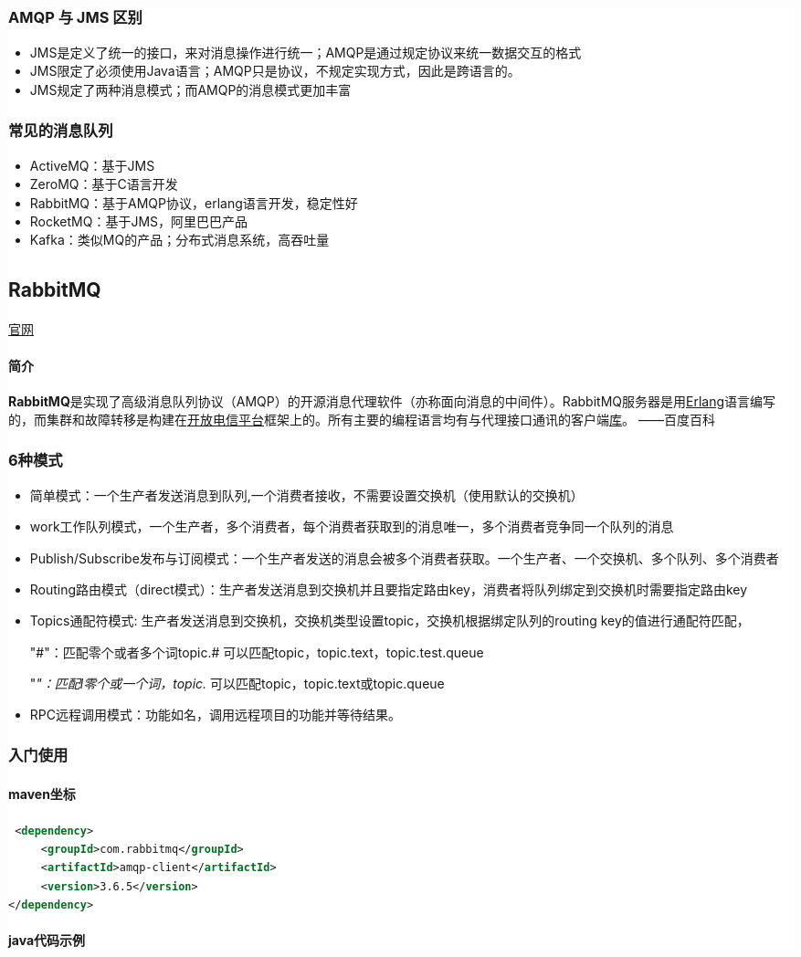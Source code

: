 ### AMQP 与 JMS 区别

- JMS是定义了统一的接口，来对消息操作进行统一；AMQP是通过规定协议来统一数据交互的格式
- JMS限定了必须使用Java语言；AMQP只是协议，不规定实现方式，因此是跨语言的。
- JMS规定了两种消息模式；而AMQP的消息模式更加丰富

### 常见的消息队列

- ActiveMQ：基于JMS
- ZeroMQ：基于C语言开发
- RabbitMQ：基于AMQP协议，erlang语言开发，稳定性好
- RocketMQ：基于JMS，阿里巴巴产品
- Kafka：类似MQ的产品；分布式消息系统，高吞吐量

## RabbitMQ

[官网](http://www.rabbitmq.com/)

#### 简介

​		**RabbitMQ**是实现了高级消息队列协议（AMQP）的开源消息代理软件（亦称面向消息的中间件）。RabbitMQ服务器是用[Erlang](https://baike.baidu.com/item/Erlang)语言编写的，而集群和故障转移是构建在[开放电信平台](https://baike.baidu.com/item/开放电信平台)框架上的。所有主要的编程语言均有与代理接口通讯的客户端[库](https://baike.baidu.com/item/库)。		——百度百科

### 6种模式

- 简单模式：一个生产者发送消息到队列,一个消费者接收，不需要设置交换机（使用默认的交换机）

- work工作队列模式，一个生产者，多个消费者，每个消费者获取到的消息唯一，多个消费者竞争同一个队列的消息

- Publish/Subscribe发布与订阅模式：一个生产者发送的消息会被多个消费者获取。一个生产者、一个交换机、多个队列、多个消费者

- Routing路由模式（direct模式）：生产者发送消息到交换机并且要指定路由key，消费者将队列绑定到交换机时需要指定路由key

- Topics通配符模式:  生产者发送消息到交换机，交换机类型设置topic，交换机根据绑定队列的routing key的值进行通配符匹配，

    "#"：匹配零个或者多个词topic.# 可以匹配topic，topic.text，topic.test.queue

    "*"：匹配l零个或一个词，topic.* 可以匹配topic，topic.text或topic.queue

- RPC远程调用模式：功能如名，调用远程项目的功能并等待结果。

### 入门使用

#### **maven坐标**

```xml
 <dependency>
     <groupId>com.rabbitmq</groupId>
     <artifactId>amqp-client</artifactId>
     <version>3.6.5</version>
</dependency>
```

#### java代码示例
